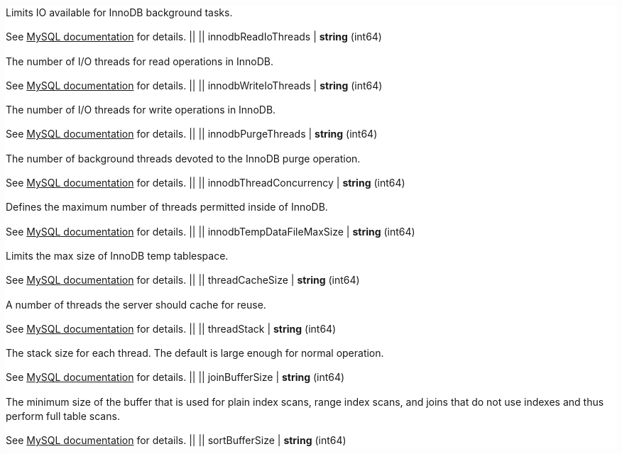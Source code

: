 Limits IO available for InnoDB background tasks.

See [MySQL documentation](https://dev.mysql.com/doc/refman/5.7/en/innodb-parameters.html#sysvar_innodb_io_capacity_max) for details. ||
|| innodbReadIoThreads | **string** (int64)

The number of I/O threads for read operations in InnoDB.

See [MySQL documentation](https://dev.mysql.com/doc/refman/5.7/en/innodb-parameters.html#sysvar_innodb_read_io_threads) for details. ||
|| innodbWriteIoThreads | **string** (int64)

The number of I/O threads for write operations in InnoDB.

See [MySQL documentation](https://dev.mysql.com/doc/refman/5.7/en/innodb-parameters.html#sysvar_innodb_write_io_threads) for details. ||
|| innodbPurgeThreads | **string** (int64)

The number of background threads devoted to the InnoDB purge operation.

See [MySQL documentation](https://dev.mysql.com/doc/refman/5.7/en/innodb-parameters.html#sysvar_innodb_purge_threads) for details. ||
|| innodbThreadConcurrency | **string** (int64)

Defines the maximum number of threads permitted inside of InnoDB.

See [MySQL documentation](https://dev.mysql.com/doc/refman/5.7/en/innodb-parameters.html#sysvar_innodb_thread_concurrency) for details. ||
|| innodbTempDataFileMaxSize | **string** (int64)

Limits the max size of InnoDB temp tablespace.

See [MySQL documentation](https://dev.mysql.com/doc/refman/5.7/en/innodb-parameters.html#sysvar_innodb_temp_data_file_path) for details. ||
|| threadCacheSize | **string** (int64)

A number of threads the server should cache for reuse.

See [MySQL documentation](https://dev.mysql.com/doc/refman/5.7/en/server-system-variables.html#sysvar_thread_cache_size) for details. ||
|| threadStack | **string** (int64)

The stack size for each thread. The default is large enough for normal operation.

See [MySQL documentation](https://dev.mysql.com/doc/refman/5.7/en/server-system-variables.html#sysvar_thread_stack) for details. ||
|| joinBufferSize | **string** (int64)

The minimum size of the buffer that is used for plain index scans, range index scans, and joins that do not use indexes and thus perform full table scans.

See [MySQL documentation](https://dev.mysql.com/doc/refman/5.7/en/server-system-variables.html#sysvar_join_buffer_size) for details. ||
|| sortBufferSize | **string** (int64)
